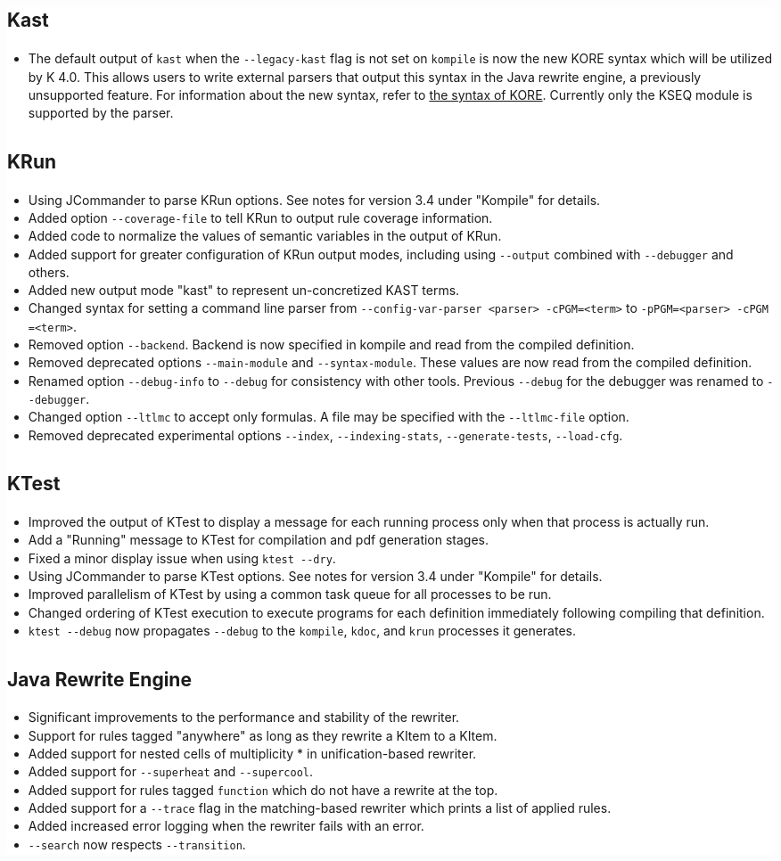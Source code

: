 ## Kast ##
- The default output of `kast` when the `--legacy-kast` flag is not set on
  `kompile` is now the new KORE syntax which will be utilized by K 4.0.
  This allows users to write external parsers that output this syntax
  in the Java rewrite engine, a previously unsupported feature.
  For information about the new syntax, refer to
  [the syntax of KORE](https://github.com/kframework/k/blob/kast-in-K/samples/kast/kore.k). Currently 
  only the KSEQ module is supported by the parser.

## KRun ##
- Using JCommander to parse KRun options. See notes for version 3.4 under
  "Kompile" for details.
- Added option `--coverage-file` to tell KRun to output rule coverage
  information.
- Added code to normalize the values of semantic variables in the output
  of KRun.
- Added support for greater configuration of KRun output modes, including
  using `--output` combined with `--debugger` and others.
- Added new output mode "kast" to represent un-concretized KAST terms.
- Changed syntax for setting a command line parser from 
  `--config-var-parser <parser> -cPGM=<term>` to `-pPGM=<parser> -cPGM=<term>`.
- Removed option `--backend`. Backend is now specified in kompile and read
  from the compiled definition.
- Removed deprecated options `--main-module` and `--syntax-module`. These values
  are now read from the compiled definition.
- Renamed option `--debug-info` to `--debug` for consistency with other tools.
  Previous `--debug` for the debugger was renamed to `--debugger`.
- Changed option `--ltlmc` to accept only formulas. A file may be specified
  with the `--ltlmc-file` option.
- Removed deprecated experimental options `--index`,
  `--indexing-stats`, `--generate-tests`, `--load-cfg`.

## KTest ##
- Improved the output of KTest to display a message for each running
  process only when that process is actually run.
- Add a "Running" message to KTest for compilation and pdf generation stages.
- Fixed a minor display issue when using `ktest --dry`.
- Using JCommander to parse KTest options. See notes for version 3.4 under
  "Kompile" for details.
- Improved parallelism of KTest by using a common task queue for all
  processes to be run.
- Changed ordering of KTest execution to execute programs for each definition
  immediately following compiling that definition.
- `ktest --debug` now propagates `--debug` to the `kompile`, `kdoc`, and
  `krun` processes it generates.

## Java Rewrite Engine ##
- Significant improvements to the performance and stability of the rewriter.
- Support for rules tagged "anywhere" as long as they rewrite a KItem to a
  KItem.
- Added support for nested cells of multiplicity * in unification-based
  rewriter.
- Added support for `--superheat` and `--supercool`.
- Added support for rules tagged `function` which do not have a rewrite
  at the top.
- Added support for a `--trace` flag in the matching-based rewriter 
  which prints a list of applied rules.
- Added increased error logging when the rewriter fails with an error.
- `--search` now respects `--transition`.
